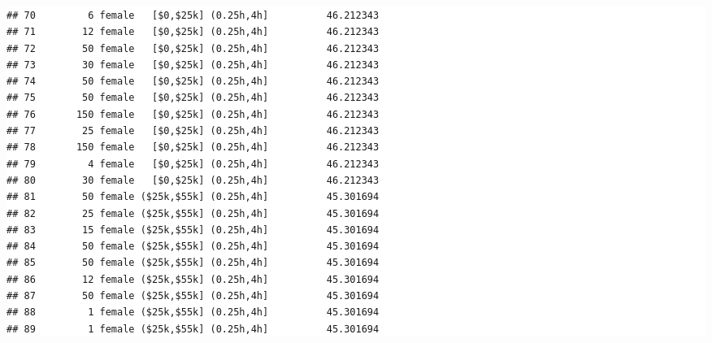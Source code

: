     ## 70         6 female   [$0,$25k] (0.25h,4h]          46.212343
    ## 71        12 female   [$0,$25k] (0.25h,4h]          46.212343
    ## 72        50 female   [$0,$25k] (0.25h,4h]          46.212343
    ## 73        30 female   [$0,$25k] (0.25h,4h]          46.212343
    ## 74        50 female   [$0,$25k] (0.25h,4h]          46.212343
    ## 75        50 female   [$0,$25k] (0.25h,4h]          46.212343
    ## 76       150 female   [$0,$25k] (0.25h,4h]          46.212343
    ## 77        25 female   [$0,$25k] (0.25h,4h]          46.212343
    ## 78       150 female   [$0,$25k] (0.25h,4h]          46.212343
    ## 79         4 female   [$0,$25k] (0.25h,4h]          46.212343
    ## 80        30 female   [$0,$25k] (0.25h,4h]          46.212343
    ## 81        50 female ($25k,$55k] (0.25h,4h]          45.301694
    ## 82        25 female ($25k,$55k] (0.25h,4h]          45.301694
    ## 83        15 female ($25k,$55k] (0.25h,4h]          45.301694
    ## 84        50 female ($25k,$55k] (0.25h,4h]          45.301694
    ## 85        50 female ($25k,$55k] (0.25h,4h]          45.301694
    ## 86        12 female ($25k,$55k] (0.25h,4h]          45.301694
    ## 87        50 female ($25k,$55k] (0.25h,4h]          45.301694
    ## 88         1 female ($25k,$55k] (0.25h,4h]          45.301694
    ## 89         1 female ($25k,$55k] (0.25h,4h]          45.301694